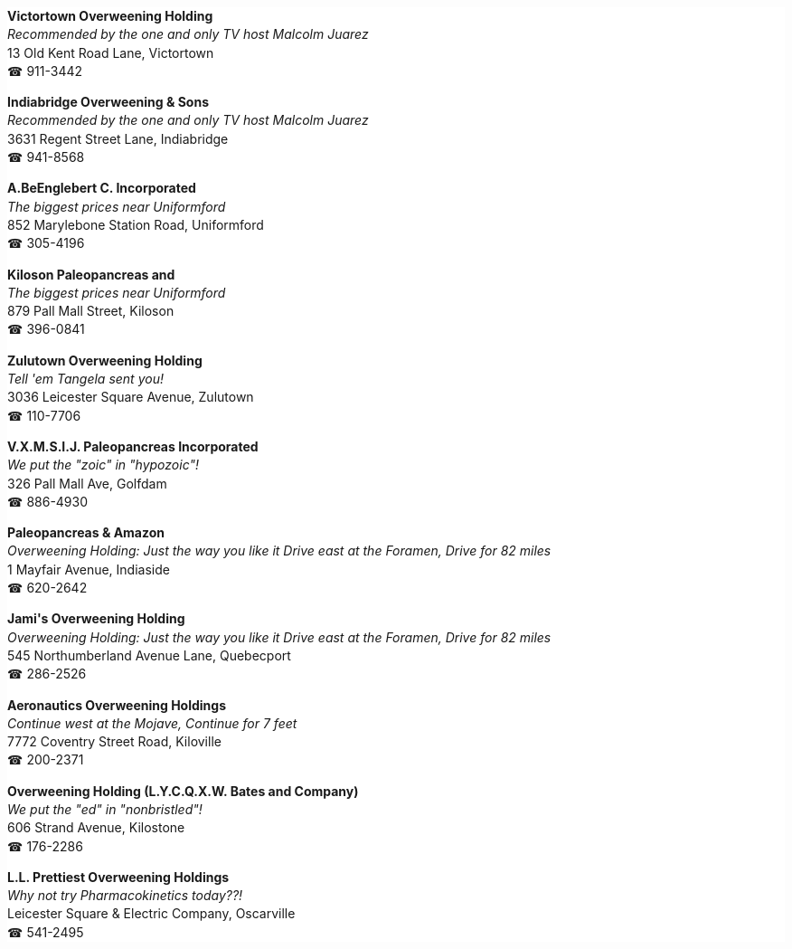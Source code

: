 **Victortown Overweening Holding**  
_Recommended by the one and only TV host Malcolm Juarez_  
13 Old Kent Road Lane, Victortown  
☎ 911-3442

**Indiabridge Overweening & Sons**  
_Recommended by the one and only TV host Malcolm Juarez_  
3631 Regent Street Lane, Indiabridge  
☎ 941-8568

**A.BeEnglebert C. Incorporated**  
_The biggest prices near Uniformford_  
852 Marylebone Station Road, Uniformford  
☎ 305-4196

**Kiloson Paleopancreas and**  
_The biggest prices near Uniformford_  
879 Pall Mall Street, Kiloson  
☎ 396-0841

**Zulutown Overweening Holding**  
_Tell 'em Tangela sent you!_  
3036 Leicester Square Avenue, Zulutown  
☎ 110-7706

**V.X.M.S.I.J. Paleopancreas Incorporated**  
_We put the "zoic" in "hypozoic"!_  
326 Pall Mall Ave, Golfdam  
☎ 886-4930

**Paleopancreas & Amazon**  
_Overweening Holding: Just the way you like it 
Drive east at the Foramen, Drive for 82 miles_  
1 Mayfair Avenue, Indiaside  
☎ 620-2642

**Jami's Overweening Holding**  
_Overweening Holding: Just the way you like it 
Drive east at the Foramen, Drive for 82 miles_  
545 Northumberland Avenue Lane, Quebecport  
☎ 286-2526

**Aeronautics Overweening Holdings**  
_Continue west at the Mojave, Continue for 7 feet_  
7772 Coventry Street Road, Kiloville  
☎ 200-2371

**Overweening Holding (L.Y.C.Q.X.W. Bates and Company)**  
_We put the "ed" in "nonbristled"!_  
606 Strand Avenue, Kilostone  
☎ 176-2286

**L.L. Prettiest Overweening Holdings**  
_Why not try Pharmacokinetics today??!_  
Leicester Square & Electric Company, Oscarville  
☎ 541-2495
